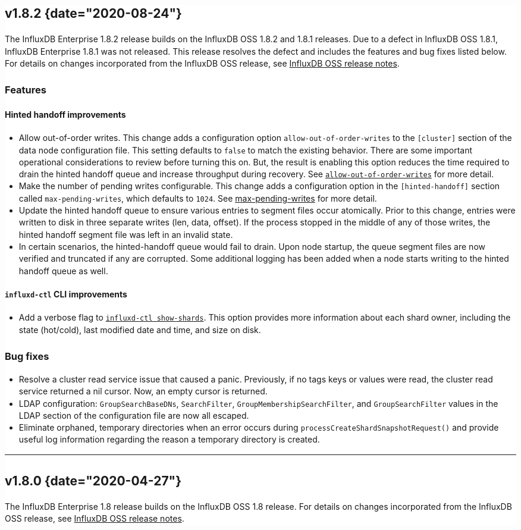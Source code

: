 ## v1.8.2 {date="2020-08-24"}

The InfluxDB Enterprise 1.8.2 release builds on the InfluxDB OSS 1.8.2 and 1.8.1 releases.
Due to a defect in InfluxDB OSS 1.8.1, InfluxDB Enterprise 1.8.1 was not released.
This release resolves the defect and includes the features and bug fixes listed below.
For details on changes incorporated from the InfluxDB OSS release, see
[InfluxDB OSS release notes](/influxdb/v1/about_the_project/release-notes/).

### Features

#### Hinted handoff improvements

- Allow out-of-order writes. This change adds a configuration option `allow-out-of-order-writes` to the `[cluster]` section of the data node configuration file. This setting defaults to `false` to match the existing behavior. There are some important operational considerations to review before turning this on. But, the result is enabling this option reduces the time required to drain the hinted handoff queue and increase throughput during recovery. See [`allow-out-of-order-writes`](/enterprise_influxdb/v1/administration/config-data-nodes#allow-out-of-order-writes--false) for more detail.
- Make the number of pending writes configurable. This change adds a configuration option in the `[hinted-handoff]` section called `max-pending-writes`, which defaults to `1024`. See [max-pending-writes](/enterprise_influxdb/v1/administration/config-data-nodes#max-pending-writes-1024) for more detail.
- Update the hinted handoff queue to ensure various entries to segment files occur atomically. Prior to this change, entries were written to disk in three separate writes (len, data, offset). If the process stopped in the middle of any of those writes, the hinted handoff segment file was left in an invalid state.
- In certain scenarios, the hinted-handoff queue would fail to drain. Upon node startup, the queue segment files are now verified and truncated if any are corrupted. Some additional logging has been added when a node starts writing to the hinted handoff queue as well.

#### `influxd-ctl` CLI improvements

- Add a verbose flag to [`influxd-ctl show-shards`](/enterprise_influxdb/v1/administration/cluster-commands/#show-shards). This option provides more information about each shard owner, including the state (hot/cold), last modified date and time, and size on disk.

### Bug fixes

- Resolve a cluster read service issue that caused a panic. Previously, if no tags keys or values were read, the cluster read service returned a nil cursor. Now, an empty cursor is returned.
- LDAP configuration: `GroupSearchBaseDNs`, `SearchFilter`, `GroupMembershipSearchFilter`, and `GroupSearchFilter` values in the LDAP section of the configuration file are now all escaped.
- Eliminate orphaned, temporary directories when an error occurs during `processCreateShardSnapshotRequest()` and provide useful log information regarding the reason a temporary directory is created.

---

## v1.8.0 {date="2020-04-27"}

The InfluxDB Enterprise 1.8 release builds on the InfluxDB OSS 1.8 release.
For details on changes incorporated from the InfluxDB OSS release, see
[InfluxDB OSS release notes](/influxdb/v1/about_the_project/release-notes/).
